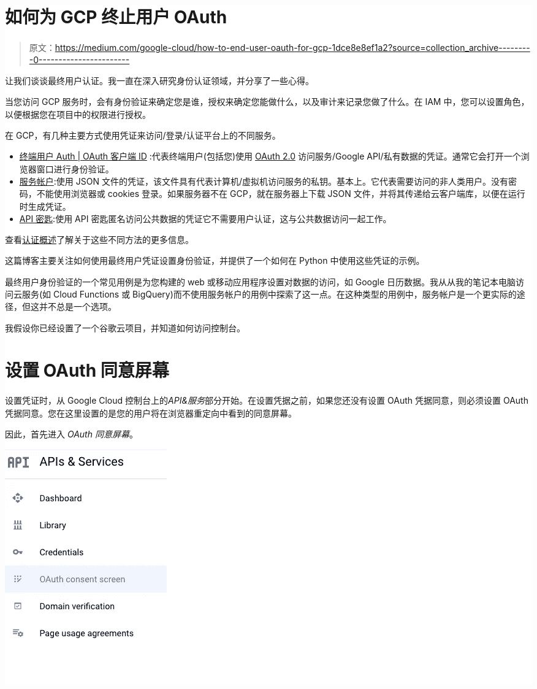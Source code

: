 # 如何为 GCP 终止用户 OAuth

> 原文：<https://medium.com/google-cloud/how-to-end-user-oauth-for-gcp-1dce8e8ef1a2?source=collection_archive---------0----------------------->

让我们谈谈最终用户认证。我一直在深入研究身份认证领域，并分享了一些心得。

当您访问 GCP 服务时，会有身份验证来确定您是谁，授权来确定您能做什么，以及审计来记录您做了什么。在 IAM 中，您可以设置角色，以便根据您在项目中的权限进行授权。

在 GCP，有几种主要方式使用凭证来访问/登录/认证平台上的不同服务。

*   [终端用户 Auth | OAuth 客户端 ID](https://cloud.google.com/docs/authentication/end-user) :代表终端用户(包括您)使用 [OAuth 2.0](https://developers.google.com/identity/protocols/oauth2/) 访问服务/Google API/私有数据的凭证。通常它会打开一个浏览器窗口进行身份验证。
*   [服务帐户](https://cloud.google.com/iam/docs/service-accounts):使用 JSON 文件的凭证，该文件具有代表计算机/虚拟机访问服务的私钥。基本上。它代表需要访问的非人类用户。没有密码，不能使用浏览器或 cookies 登录。如果服务器不在 GCP，就在服务器上下载 JSON 文件，并将其传递给云客户端库，以便在运行时生成凭证。
*   [API 密匙](https://cloud.google.com/docs/authentication/api-keys):使用 API 密匙匿名访问公共数据的凭证它不需要用户认证，这与公共数据访问一起工作。

查看[认证概述](https://cloud.google.com/docs/authentication)了解关于这些不同方法的更多信息。

这篇博客主要关注如何使用最终用户凭证设置身份验证，并提供了一个如何在 Python 中使用这些凭证的示例。

最终用户身份验证的一个常见用例是为您构建的 web 或移动应用程序设置对数据的访问，如 Google 日历数据。我从从我的笔记本电脑访问云服务(如 Cloud Functions 或 BigQuery)而不使用服务帐户的用例中探索了这一点。在这种类型的用例中，服务帐户是一个更实际的途径，但这并不总是一个选项。

我假设你已经设置了一个谷歌云项目，并知道如何访问控制台。

# 设置 OAuth 同意屏幕

设置凭证时，从 Google Cloud 控制台上的*API&服务*部分开始。在设置凭据之前，如果您还没有设置 OAuth 凭据同意，则必须设置 OAuth 凭据同意。您在这里设置的是您的用户将在浏览器重定向中看到的同意屏幕。

因此，首先进入 *OAuth 同意屏幕*。

![](img/4ceb1343832f69cbf0339fa630983563.png)
